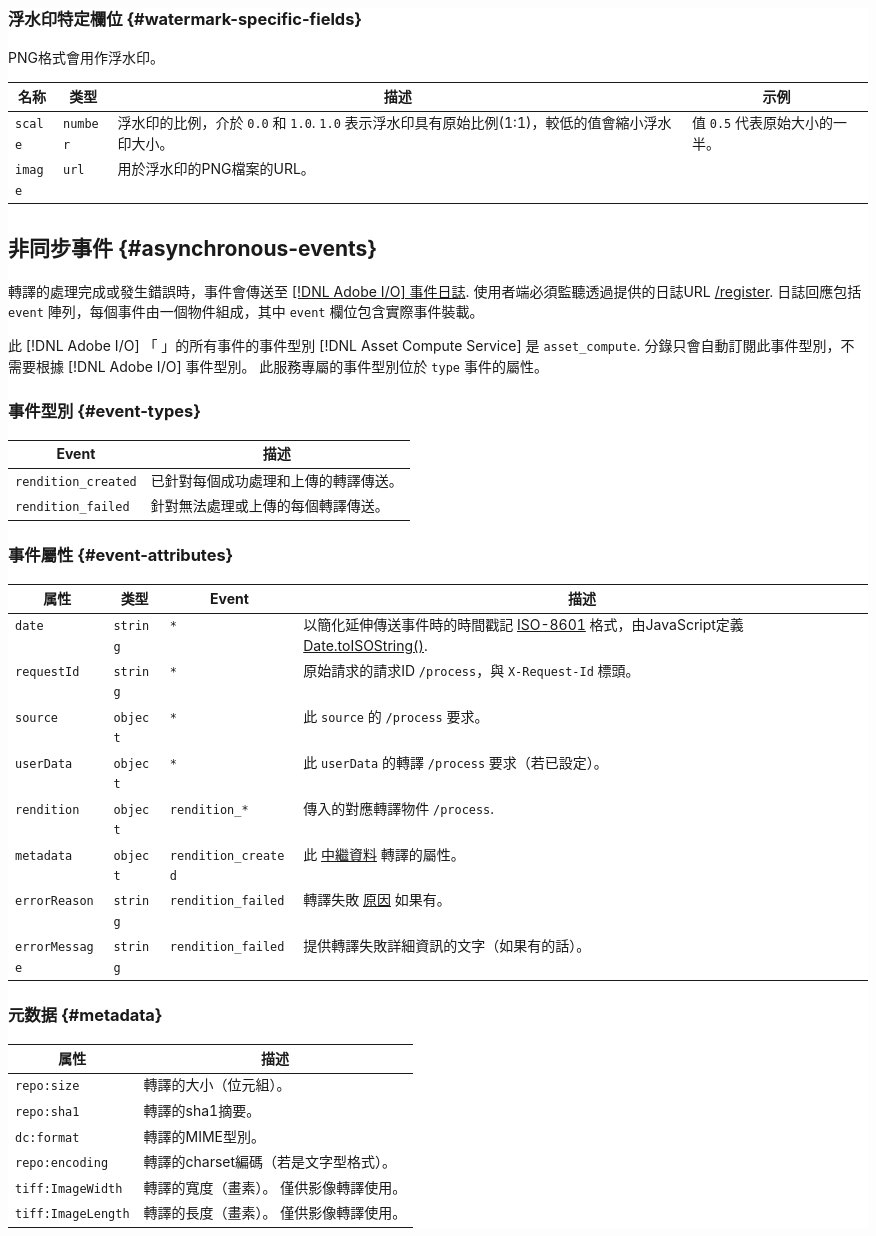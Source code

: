 ### 浮水印特定欄位 {#watermark-specific-fields}

PNG格式會用作浮水印。

| 名称 | 类型 | 描述 | 示例 |
|-------------------|----------|-------------|---------|
| `scale` | `number` | 浮水印的比例，介於 `0.0` 和 `1.0`. `1.0` 表示浮水印具有原始比例(1:1)，較低的值會縮小浮水印大小。 | 值 `0.5` 代表原始大小的一半。 |
| `image` | `url` | 用於浮水印的PNG檔案的URL。 |  |

## 非同步事件 {#asynchronous-events}

轉譯的處理完成或發生錯誤時，事件會傳送至 [[!DNL Adobe I/O] 事件日誌](https://www.adobe.io/apis/experienceplatform/events/documentation.html#!adobedocs/adobeio-events/master/intro/journaling_api.md). 使用者端必須監聽透過提供的日誌URL [/register](#register). 日誌回應包括 `event` 陣列，每個事件由一個物件組成，其中 `event` 欄位包含實際事件裝載。

此 [!DNL Adobe I/O] 「 」的所有事件的事件型別 [!DNL Asset Compute Service] 是 `asset_compute`. 分錄只會自動訂閱此事件型別，不需要根據 [!DNL Adobe I/O] 事件型別。 此服務專屬的事件型別位於 `type` 事件的屬性。

### 事件型別 {#event-types}

| Event | 描述 |
|---------------------|-------------|
| `rendition_created` | 已針對每個成功處理和上傳的轉譯傳送。 |
| `rendition_failed` | 針對無法處理或上傳的每個轉譯傳送。 |

### 事件屬性 {#event-attributes}

| 属性 | 类型 | Event | 描述 |
|-------------|----------|---------------|-------------|
| `date` | `string` | `*` | 以簡化延伸傳送事件時的時間戳記 [ISO-8601](https://en.wikipedia.org/wiki/ISO_8601) 格式，由JavaScript定義 [Date.toISOString()](https://developer.mozilla.org/en-US/docs/Web/JavaScript/Reference/Global_Objects/Date/toISOString). |
| `requestId` | `string` | `*` | 原始請求的請求ID `/process`，與 `X-Request-Id` 標頭。 |
| `source` | `object` | `*` | 此 `source` 的 `/process` 要求。 |
| `userData` | `object` | `*` | 此 `userData` 的轉譯 `/process` 要求（若已設定）。 |
| `rendition` | `object` | `rendition_*` | 傳入的對應轉譯物件 `/process`. |
| `metadata` | `object` | `rendition_created` | 此 [中繼資料](#metadata) 轉譯的屬性。 |
| `errorReason` | `string` | `rendition_failed` | 轉譯失敗 [原因](#error-reasons) 如果有。 |
| `errorMessage` | `string` | `rendition_failed` | 提供轉譯失敗詳細資訊的文字（如果有的話）。 |

### 元数据 {#metadata}

| 属性 | 描述 |
|--------|-------------|
| `repo:size` | 轉譯的大小（位元組）。 |
| `repo:sha1` | 轉譯的sha1摘要。 |
| `dc:format` | 轉譯的MIME型別。 |
| `repo:encoding` | 轉譯的charset編碼（若是文字型格式）。 |
| `tiff:ImageWidth` | 轉譯的寬度（畫素）。 僅供影像轉譯使用。 |
| `tiff:ImageLength` | 轉譯的長度（畫素）。 僅供影像轉譯使用。 |
